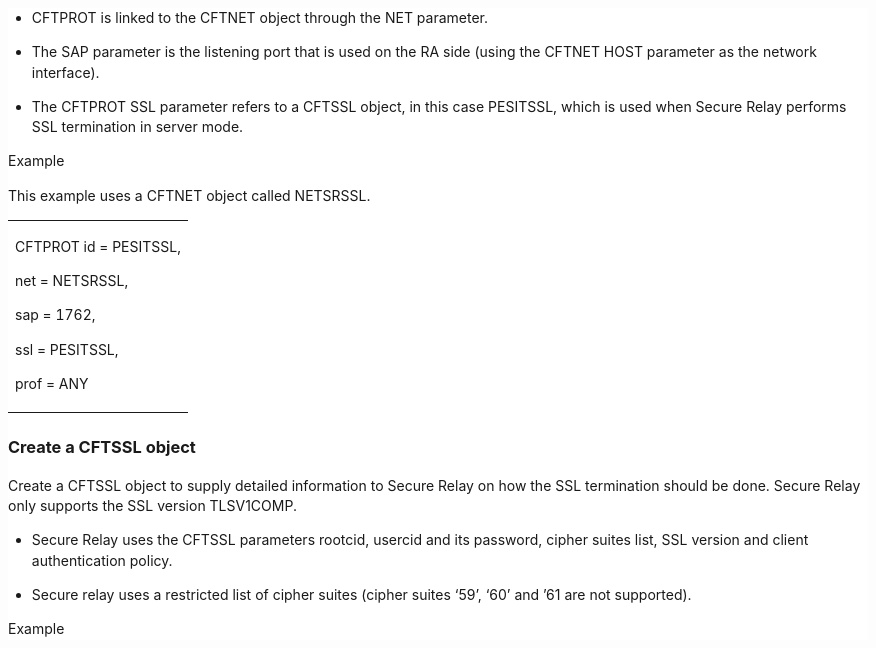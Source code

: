 

-   CFTPROT is linked to the CFTNET object through the NET parameter.

-   The SAP parameter is the listening port that is used on the RA side (using the CFTNET HOST parameter as the network interface).

-   The CFTPROT SSL parameter refers to a CFTSSL object, in this case PESITSSL, which is used when Secure Relay performs SSL termination in server mode.



Example



This example uses a CFTNET object called NETSRSSL.



<table cellspacing="0">
   <col/>
   <tbody>
      <tr>
         <td>
            <p>CFTPROT id = PESITSSL,
</p>
<div>
            <p>        net = NETSRSSL,
        </p>
            <p>sap = 1762,
        </p>
            <p>ssl = PESITSSL,
        </p>
            <p>prof = ANY
</p>
</div>
         </td>
      </tr>
   </tbody>
</table>



### Create a CFTSSL object



Create a CFTSSL object to supply detailed information to Secure Relay on how the SSL termination should be done. Secure Relay only supports the SSL version TLSV1COMP.



-   Secure Relay uses the CFTSSL parameters rootcid, usercid and its password, cipher suites list, SSL version and client authentication policy.

-   Secure relay uses a restricted list of cipher suites (cipher suites ‘59’, ‘60’ and ’61 are not supported).



Example
